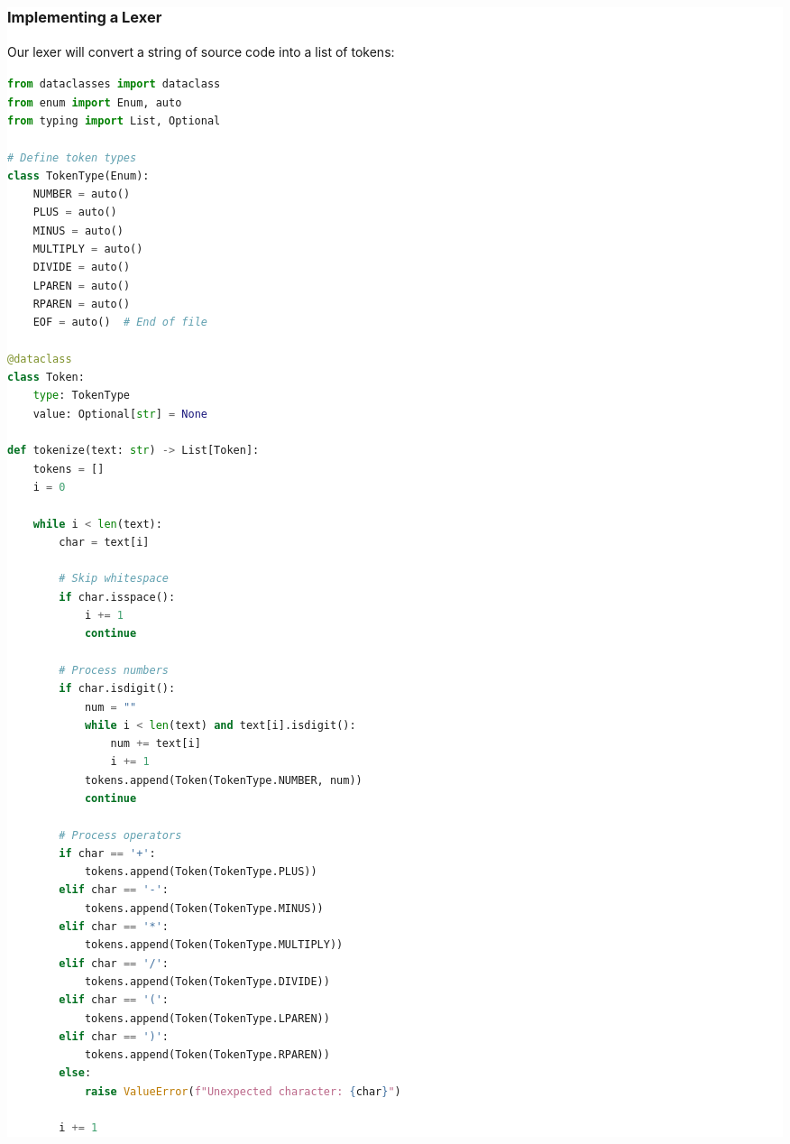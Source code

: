 

### Implementing a Lexer

Our lexer will convert a string of source code into a list of tokens:

```python
from dataclasses import dataclass
from enum import Enum, auto
from typing import List, Optional

# Define token types
class TokenType(Enum):
    NUMBER = auto()
    PLUS = auto()
    MINUS = auto()
    MULTIPLY = auto()
    DIVIDE = auto()
    LPAREN = auto()
    RPAREN = auto()
    EOF = auto()  # End of file

@dataclass
class Token:
    type: TokenType
    value: Optional[str] = None
    
def tokenize(text: str) -> List[Token]:
    tokens = []
    i = 0
    
    while i < len(text):
        char = text[i]
        
        # Skip whitespace
        if char.isspace():
            i += 1
            continue
            
        # Process numbers
        if char.isdigit():
            num = ""
            while i < len(text) and text[i].isdigit():
                num += text[i]
                i += 1
            tokens.append(Token(TokenType.NUMBER, num))
            continue
            
        # Process operators
        if char == '+':
            tokens.append(Token(TokenType.PLUS))
        elif char == '-':
            tokens.append(Token(TokenType.MINUS))
        elif char == '*':
            tokens.append(Token(TokenType.MULTIPLY))
        elif char == '/':
            tokens.append(Token(TokenType.DIVIDE))
        elif char == '(':
            tokens.append(Token(TokenType.LPAREN))
        elif char == ')':
            tokens.append(Token(TokenType.RPAREN))
        else:
            raise ValueError(f"Unexpected character: {char}")
            
        i += 1
```